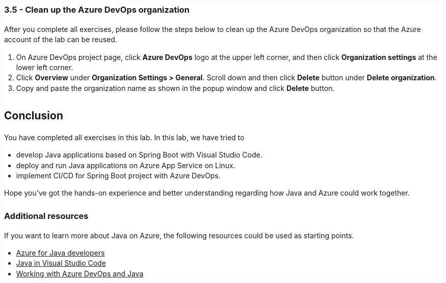 ### 3.5 - Clean up the Azure DevOps organization

After you complete all exercises, please follow the steps below to clean up the Azure DevOps organization so that the Azure account of the lab can be reused. 

1. On Azure DevOps project page, click **Azure DevOps** logo at the upper left corner, and then click **Organization settings** at the lower left corner.
1. Click **Overview** under **Organization Settings > General**. Scroll down and then click **Delete** button under **Delete organization**. 
1. Copy and paste the organization name as shown in the popup window and click **Delete** button. 

## Conclusion

You have completed all exercises in this lab. In this lab, we have tried to

- develop Java applications based on Spring Boot with Visual Studio Code.
- deploy and run Java applications on Azure App Service on Linux. 
- implement CI/CD for Spring Boot project with Azure DevOps.

Hope you've got the hands-on experience and better understanding regarding how Java and Azure could work together. 

### Additional resources

If you want to learn more about Java on Azure, the following resources could be used as starting points.

- [Azure for Java developers](https://docs.microsoft.com/en-us/java/azure/?view=azure-java-stable)
- [Java in Visual Studio Code](https://code.visualstudio.com/docs/languages/java)
- [Working with Azure DevOps and Java](https://docs.microsoft.com/en-us/azure/devops/java/?view=vsts)
